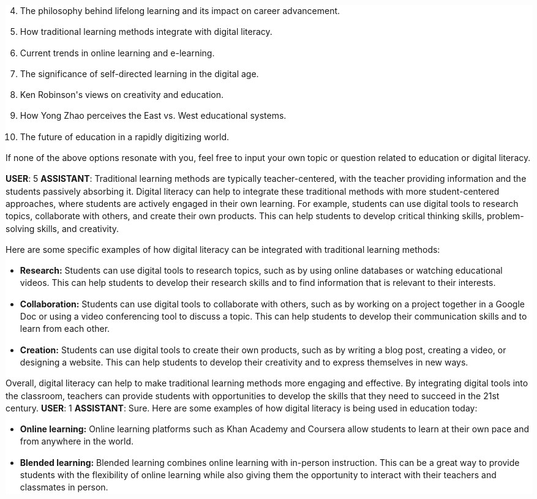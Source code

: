 4. The philosophy behind lifelong learning and its impact on career advancement.

5. How traditional learning methods integrate with digital literacy.

6. Current trends in online learning and e-learning.

7. The significance of self-directed learning in the digital age.

8. Ken Robinson's views on creativity and education.

9. How Yong Zhao perceives the East vs. West educational systems.

10. The future of education in a rapidly digitizing world.



If none of the above options resonate with you, feel free to input your own topic or question related to education or digital literacy.


**USER**: 5
**ASSISTANT**: Traditional learning methods are typically teacher-centered, with the teacher providing information and the students passively absorbing it. Digital literacy can help to integrate these traditional methods with more student-centered approaches, where students are actively engaged in their own learning. For example, students can use digital tools to research topics, collaborate with others, and create their own products. This can help students to develop critical thinking skills, problem-solving skills, and creativity.



Here are some specific examples of how digital literacy can be integrated with traditional learning methods:



* **Research:** Students can use digital tools to research topics, such as by using online databases or watching educational videos. This can help students to develop their research skills and to find information that is relevant to their interests.

* **Collaboration:** Students can use digital tools to collaborate with others, such as by working on a project together in a Google Doc or using a video conferencing tool to discuss a topic. This can help students to develop their communication skills and to learn from each other.

* **Creation:** Students can use digital tools to create their own products, such as by writing a blog post, creating a video, or designing a website. This can help students to develop their creativity and to express themselves in new ways.



Overall, digital literacy can help to make traditional learning methods more engaging and effective. By integrating digital tools into the classroom, teachers can provide students with opportunities to develop the skills that they need to succeed in the 21st century.
**USER**: 1
**ASSISTANT**: Sure. Here are some examples of how digital literacy is being used in education today:



* **Online learning:** Online learning platforms such as Khan Academy and Coursera allow students to learn at their own pace and from anywhere in the world.

* **Blended learning:** Blended learning combines online learning with in-person instruction. This can be a great way to provide students with the flexibility of online learning while also giving them the opportunity to interact with their teachers and classmates in person.
